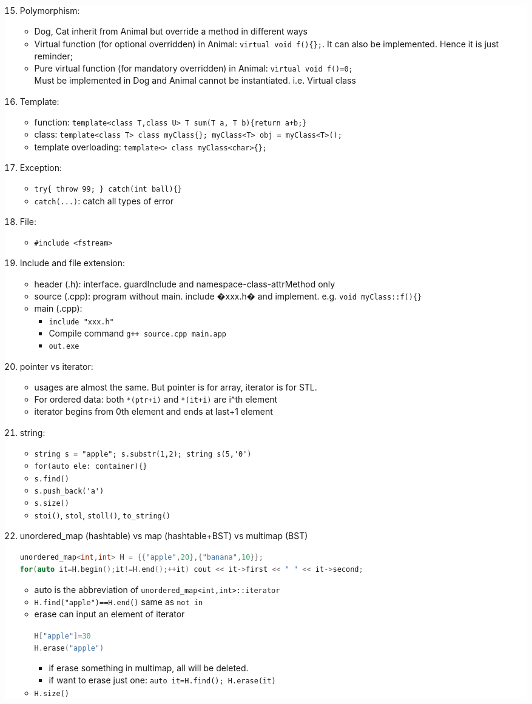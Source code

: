 15.	Polymorphism:
    + Dog, Cat inherit from Animal but override a method in different ways
    + Virtual function (for optional overridden) in Animal: `virtual void f(){};`. It can also be implemented. Hence it is just reminder;
    + Pure virtual function (for mandatory overridden) in Animal: `virtual void f()=0;`<br>
    Must be implemented in Dog and Animal cannot be instantiated. i.e. Virtual class

16.	Template:
    + function: `template<class T,class U> T sum(T a, T b){return a+b;}` 
    + class: `template<class T> class myClass{}; myClass<T> obj = myClass<T>();`
    + template overloading: `template<> class myClass<char>{};`

17.	Exception:
    + `try{ throw 99; } catch(int ball){}`
    + `catch(...)`: catch all types of error

18.	File:
    + `#include <fstream>`

19.	Include and file extension:
    + header (.h): interface. guardInclude and namespace-class-attrMethod only
    + source (.cpp): program without main. include �xxx.h� and implement. e.g. `void myClass::f(){}`
    + main (.cpp):
        + `include "xxx.h"`
        + Compile command `g++ source.cpp main.app`
        + `out.exe`

20.	pointer vs iterator:
    + usages are almost the same. But pointer is for array, iterator is for STL.
    + For ordered data: both `*(ptr+i)` and `*(it+i)` are i^th element
    + iterator begins from 0th element and ends at last+1 element

21.	string:
    + `string s = "apple"; s.substr(1,2); string s(5,'0')`
    + `for(auto ele: container){}`
    + `s.find()`
    + `s.push_back('a')`
    + `s.size()`
    + `stoi()`, `stol`, `stoll()`, `to_string()`

22.	unordered_map (hashtable) vs map (hashtable+BST) vs multimap (BST)
    ```cpp
    unordered_map<int,int> H = {{"apple",20},{"banana",10}};
    for(auto it=H.begin();it!=H.end();++it) cout << it->first << " " << it->second;
    ```
    + auto is the abbreviation of `unordered_map<int,int>::iterator`
    + `H.find("apple")==H.end()` same as `not in`
    + erase can input an element of iterator
        ```cpp
        H["apple"]=30
        H.erase("apple")
        ```
        + if erase something in multimap, all will be deleted.
        + if want to erase just one: `auto it=H.find(); H.erase(it)`
    + `H.size()`
